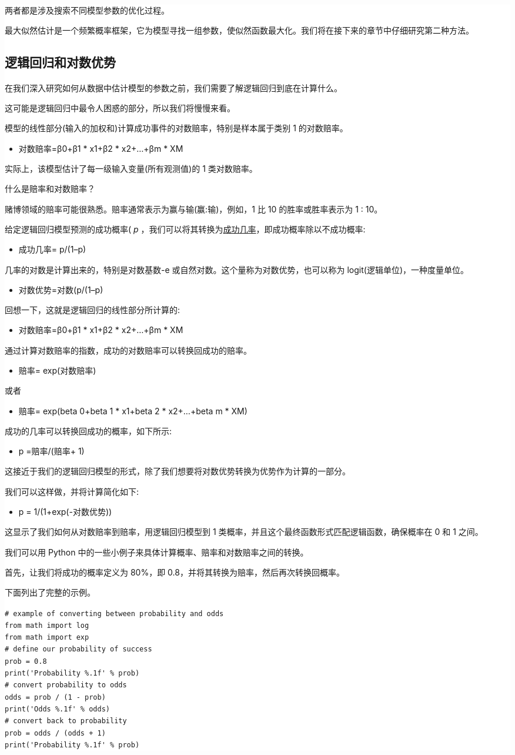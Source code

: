 两者都是涉及搜索不同模型参数的优化过程。

最大似然估计是一个频繁概率框架，它为模型寻找一组参数，使似然函数最大化。我们将在接下来的章节中仔细研究第二种方法。

## 逻辑回归和对数优势

在我们深入研究如何从数据中估计模型的参数之前，我们需要了解逻辑回归到底在计算什么。

这可能是逻辑回归中最令人困惑的部分，所以我们将慢慢来看。

模型的线性部分(输入的加权和)计算成功事件的对数赔率，特别是样本属于类别 1 的对数赔率。

*   对数赔率=β0+β1 * x1+β2 * x2+…+βm * XM

实际上，该模型估计了每一级输入变量(所有观测值)的 1 类对数赔率。

什么是赔率和对数赔率？

赌博领域的赔率可能很熟悉。赔率通常表示为赢与输(赢:输)，例如，1 比 10 的胜率或胜率表示为 1 : 10。

给定逻辑回归模型预测的成功概率( *p* ，我们可以将其转换为[成功几率](https://en.wikipedia.org/wiki/Odds)，即成功概率除以不成功概率:

*   成功几率= p/(1–p)

几率的对数是计算出来的，特别是对数基数-e 或自然对数。这个量称为对数优势，也可以称为 logit(逻辑单位)，一种度量单位。

*   对数优势=对数(p/(1–p)

回想一下，这就是逻辑回归的线性部分所计算的:

*   对数赔率=β0+β1 * x1+β2 * x2+…+βm * XM

通过计算对数赔率的指数，成功的对数赔率可以转换回成功的赔率。

*   赔率= exp(对数赔率)

或者

*   赔率= exp(beta 0+beta 1 * x1+beta 2 * x2+…+beta m * XM)

成功的几率可以转换回成功的概率，如下所示:

*   p =赔率/(赔率+ 1)

这接近于我们的逻辑回归模型的形式，除了我们想要将对数优势转换为优势作为计算的一部分。

我们可以这样做，并将计算简化如下:

*   p = 1/(1+exp(-对数优势))

这显示了我们如何从对数赔率到赔率，用逻辑回归模型到 1 类概率，并且这个最终函数形式匹配逻辑函数，确保概率在 0 和 1 之间。

我们可以用 Python 中的一些小例子来具体计算概率、赔率和对数赔率之间的转换。

首先，让我们将成功的概率定义为 80%，即 0.8，并将其转换为赔率，然后再次转换回概率。

下面列出了完整的示例。

```
# example of converting between probability and odds
from math import log
from math import exp
# define our probability of success
prob = 0.8
print('Probability %.1f' % prob)
# convert probability to odds
odds = prob / (1 - prob)
print('Odds %.1f' % odds)
# convert back to probability
prob = odds / (odds + 1)
print('Probability %.1f' % prob)
```

